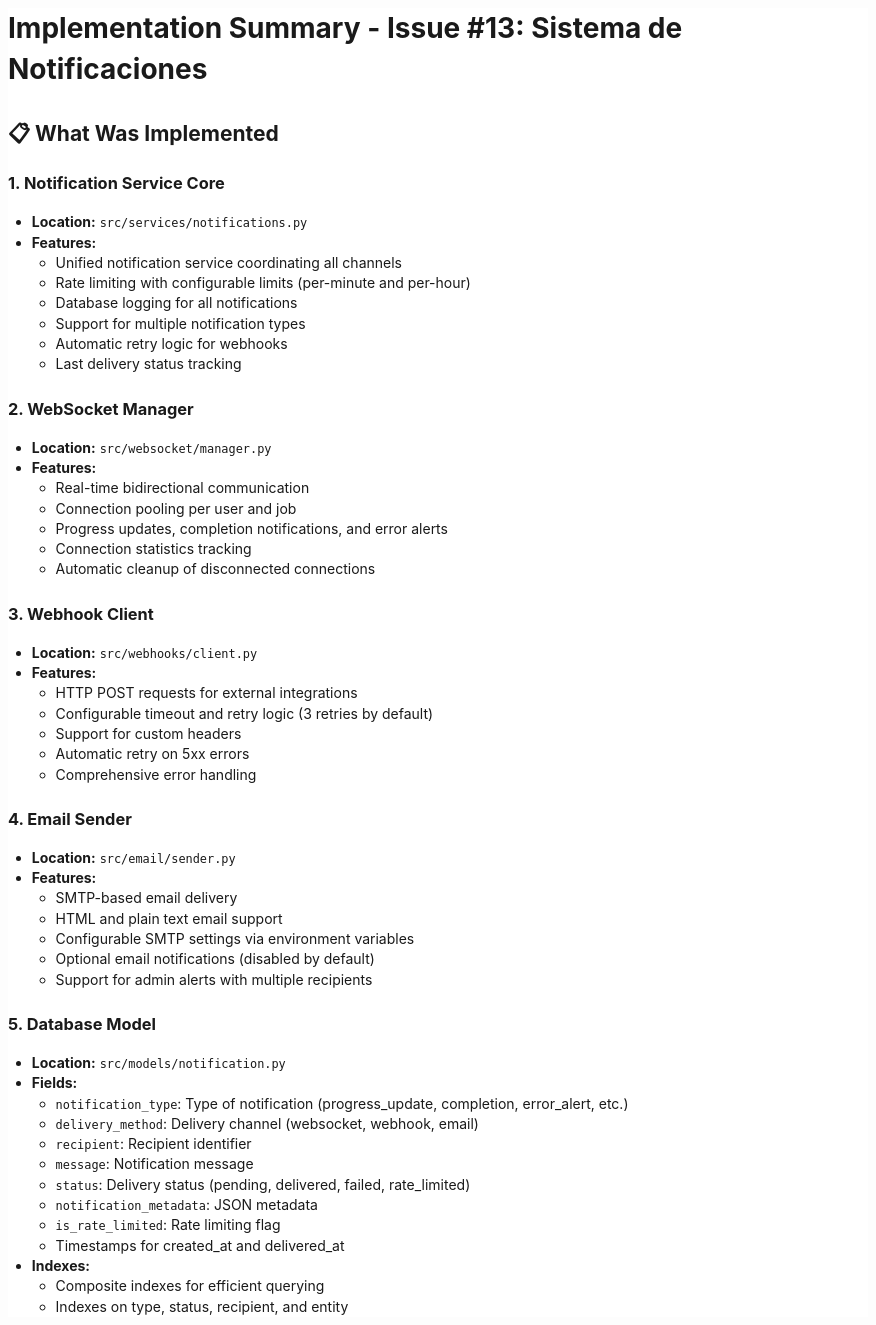# Implementation Summary - Issue #13: Sistema de Notificaciones

## 📋 What Was Implemented

### 1. Notification Service Core
- **Location:** `src/services/notifications.py`
- **Features:**
  - Unified notification service coordinating all channels
  - Rate limiting with configurable limits (per-minute and per-hour)
  - Database logging for all notifications
  - Support for multiple notification types
  - Automatic retry logic for webhooks
  - Last delivery status tracking

### 2. WebSocket Manager
- **Location:** `src/websocket/manager.py`
- **Features:**
  - Real-time bidirectional communication
  - Connection pooling per user and job
  - Progress updates, completion notifications, and error alerts
  - Connection statistics tracking
  - Automatic cleanup of disconnected connections

### 3. Webhook Client
- **Location:** `src/webhooks/client.py`
- **Features:**
  - HTTP POST requests for external integrations
  - Configurable timeout and retry logic (3 retries by default)
  - Support for custom headers
  - Automatic retry on 5xx errors
  - Comprehensive error handling

### 4. Email Sender
- **Location:** `src/email/sender.py`
- **Features:**
  - SMTP-based email delivery
  - HTML and plain text email support
  - Configurable SMTP settings via environment variables
  - Optional email notifications (disabled by default)
  - Support for admin alerts with multiple recipients

### 5. Database Model
- **Location:** `src/models/notification.py`
- **Fields:**
  - `notification_type`: Type of notification (progress_update, completion, error_alert, etc.)
  - `delivery_method`: Delivery channel (websocket, webhook, email)
  - `recipient`: Recipient identifier
  - `message`: Notification message
  - `status`: Delivery status (pending, delivered, failed, rate_limited)
  - `notification_metadata`: JSON metadata
  - `is_rate_limited`: Rate limiting flag
  - Timestamps for created_at and delivered_at
- **Indexes:**
  - Composite indexes for efficient querying
  - Indexes on type, status, recipient, and entity
